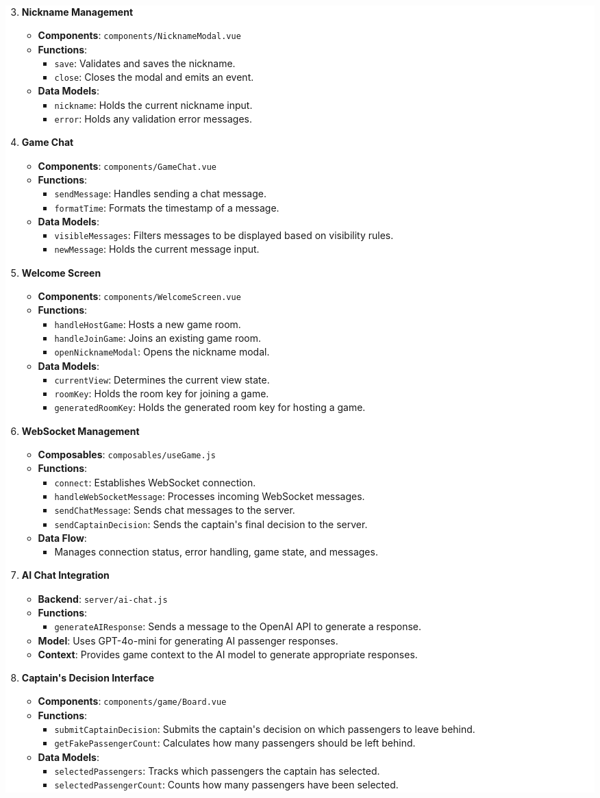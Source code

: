 3. **Nickname Management**
   - **Components**: `components/NicknameModal.vue`
   - **Functions**: 
     - `save`: Validates and saves the nickname.
     - `close`: Closes the modal and emits an event.
   - **Data Models**: 
     - `nickname`: Holds the current nickname input.
     - `error`: Holds any validation error messages.

4. **Game Chat**
   - **Components**: `components/GameChat.vue`
   - **Functions**: 
     - `sendMessage`: Handles sending a chat message.
     - `formatTime`: Formats the timestamp of a message.
   - **Data Models**: 
     - `visibleMessages`: Filters messages to be displayed based on visibility rules.
     - `newMessage`: Holds the current message input.

5. **Welcome Screen**
   - **Components**: `components/WelcomeScreen.vue`
   - **Functions**: 
     - `handleHostGame`: Hosts a new game room.
     - `handleJoinGame`: Joins an existing game room.
     - `openNicknameModal`: Opens the nickname modal.
   - **Data Models**: 
     - `currentView`: Determines the current view state.
     - `roomKey`: Holds the room key for joining a game.
     - `generatedRoomKey`: Holds the generated room key for hosting a game.

6. **WebSocket Management**
   - **Composables**: `composables/useGame.js`
   - **Functions**: 
     - `connect`: Establishes WebSocket connection.
     - `handleWebSocketMessage`: Processes incoming WebSocket messages.
     - `sendChatMessage`: Sends chat messages to the server.
     - `sendCaptainDecision`: Sends the captain's final decision to the server.
   - **Data Flow**: 
     - Manages connection status, error handling, game state, and messages.

7. **AI Chat Integration**
   - **Backend**: `server/ai-chat.js`
   - **Functions**: 
     - `generateAIResponse`: Sends a message to the OpenAI API to generate a response.
   - **Model**: Uses GPT-4o-mini for generating AI passenger responses.
   - **Context**: Provides game context to the AI model to generate appropriate responses.

8. **Captain's Decision Interface**
   - **Components**: `components/game/Board.vue`
   - **Functions**:
     - `submitCaptainDecision`: Submits the captain's decision on which passengers to leave behind.
     - `getFakePassengerCount`: Calculates how many passengers should be left behind.
   - **Data Models**:
     - `selectedPassengers`: Tracks which passengers the captain has selected.
     - `selectedPassengerCount`: Counts how many passengers have been selected.
